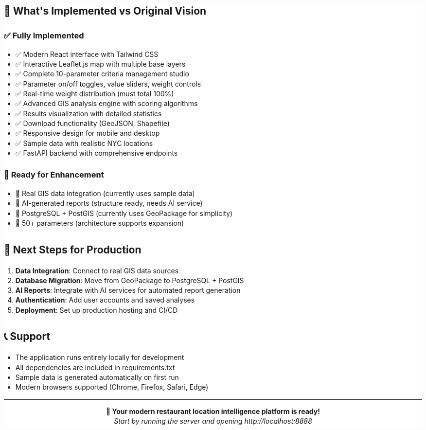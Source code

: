 ## 🔮 What's Implemented vs Original Vision

### ✅ **Fully Implemented**
- ✅ Modern React interface with Tailwind CSS
- ✅ Interactive Leaflet.js map with multiple base layers
- ✅ Complete 10-parameter criteria management studio
- ✅ Parameter on/off toggles, value sliders, weight controls
- ✅ Real-time weight distribution (must total 100%)
- ✅ Advanced GIS analysis engine with scoring algorithms
- ✅ Results visualization with detailed statistics
- ✅ Download functionality (GeoJSON, Shapefile)
- ✅ Responsive design for mobile and desktop
- ✅ Sample data with realistic NYC locations
- ✅ FastAPI backend with comprehensive endpoints

### 🚧 **Ready for Enhancement**
- 🔄 Real GIS data integration (currently uses sample data)
- 🔄 AI-generated reports (structure ready, needs AI service)
- 🔄 PostgreSQL + PostGIS (currently uses GeoPackage for simplicity)
- 🔄 50+ parameters (architecture supports expansion)

## 🚀 Next Steps for Production

1. **Data Integration**: Connect to real GIS data sources
2. **Database Migration**: Move from GeoPackage to PostgreSQL + PostGIS  
3. **AI Reports**: Integrate with AI services for automated report generation
4. **Authentication**: Add user accounts and saved analyses
5. **Deployment**: Set up production hosting and CI/CD

## 📞 Support

- The application runs entirely locally for development
- All dependencies are included in requirements.txt
- Sample data is generated automatically on first run
- Modern browsers supported (Chrome, Firefox, Safari, Edge)

---

<div align="center">
  <strong>🎉 Your modern restaurant location intelligence platform is ready!</strong><br>
  <em>Start by running the server and opening http://localhost:8888</em>
</div>
